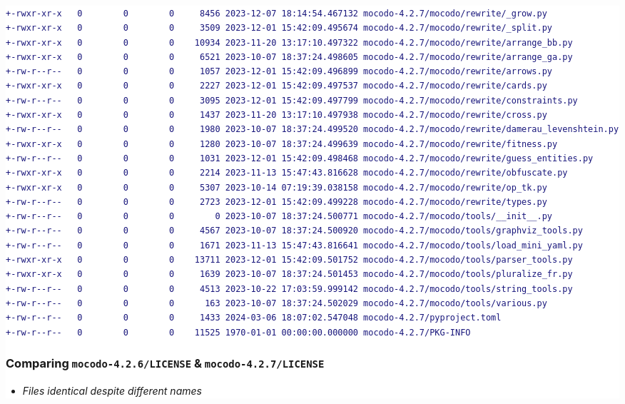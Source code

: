 ```diff
+-rwxr-xr-x   0        0        0     8456 2023-12-07 18:14:54.467132 mocodo-4.2.7/mocodo/rewrite/_grow.py
+-rwxr-xr-x   0        0        0     3509 2023-12-01 15:42:09.495674 mocodo-4.2.7/mocodo/rewrite/_split.py
+-rwxr-xr-x   0        0        0    10934 2023-11-20 13:17:10.497322 mocodo-4.2.7/mocodo/rewrite/arrange_bb.py
+-rwxr-xr-x   0        0        0     6521 2023-10-07 18:37:24.498605 mocodo-4.2.7/mocodo/rewrite/arrange_ga.py
+-rw-r--r--   0        0        0     1057 2023-12-01 15:42:09.496899 mocodo-4.2.7/mocodo/rewrite/arrows.py
+-rwxr-xr-x   0        0        0     2227 2023-12-01 15:42:09.497537 mocodo-4.2.7/mocodo/rewrite/cards.py
+-rw-r--r--   0        0        0     3095 2023-12-01 15:42:09.497799 mocodo-4.2.7/mocodo/rewrite/constraints.py
+-rwxr-xr-x   0        0        0     1437 2023-11-20 13:17:10.497938 mocodo-4.2.7/mocodo/rewrite/cross.py
+-rw-r--r--   0        0        0     1980 2023-10-07 18:37:24.499520 mocodo-4.2.7/mocodo/rewrite/damerau_levenshtein.py
+-rwxr-xr-x   0        0        0     1280 2023-10-07 18:37:24.499639 mocodo-4.2.7/mocodo/rewrite/fitness.py
+-rw-r--r--   0        0        0     1031 2023-12-01 15:42:09.498468 mocodo-4.2.7/mocodo/rewrite/guess_entities.py
+-rwxr-xr-x   0        0        0     2214 2023-11-13 15:47:43.816628 mocodo-4.2.7/mocodo/rewrite/obfuscate.py
+-rwxr-xr-x   0        0        0     5307 2023-10-14 07:19:39.038158 mocodo-4.2.7/mocodo/rewrite/op_tk.py
+-rw-r--r--   0        0        0     2723 2023-12-01 15:42:09.499228 mocodo-4.2.7/mocodo/rewrite/types.py
+-rw-r--r--   0        0        0        0 2023-10-07 18:37:24.500771 mocodo-4.2.7/mocodo/tools/__init__.py
+-rw-r--r--   0        0        0     4567 2023-10-07 18:37:24.500920 mocodo-4.2.7/mocodo/tools/graphviz_tools.py
+-rw-r--r--   0        0        0     1671 2023-11-13 15:47:43.816641 mocodo-4.2.7/mocodo/tools/load_mini_yaml.py
+-rwxr-xr-x   0        0        0    13711 2023-12-01 15:42:09.501752 mocodo-4.2.7/mocodo/tools/parser_tools.py
+-rwxr-xr-x   0        0        0     1639 2023-10-07 18:37:24.501453 mocodo-4.2.7/mocodo/tools/pluralize_fr.py
+-rw-r--r--   0        0        0     4513 2023-10-22 17:03:59.999142 mocodo-4.2.7/mocodo/tools/string_tools.py
+-rw-r--r--   0        0        0      163 2023-10-07 18:37:24.502029 mocodo-4.2.7/mocodo/tools/various.py
+-rw-r--r--   0        0        0     1433 2024-03-06 18:07:02.547048 mocodo-4.2.7/pyproject.toml
+-rw-r--r--   0        0        0    11525 1970-01-01 00:00:00.000000 mocodo-4.2.7/PKG-INFO
```

### Comparing `mocodo-4.2.6/LICENSE` & `mocodo-4.2.7/LICENSE`

 * *Files identical despite different names*
